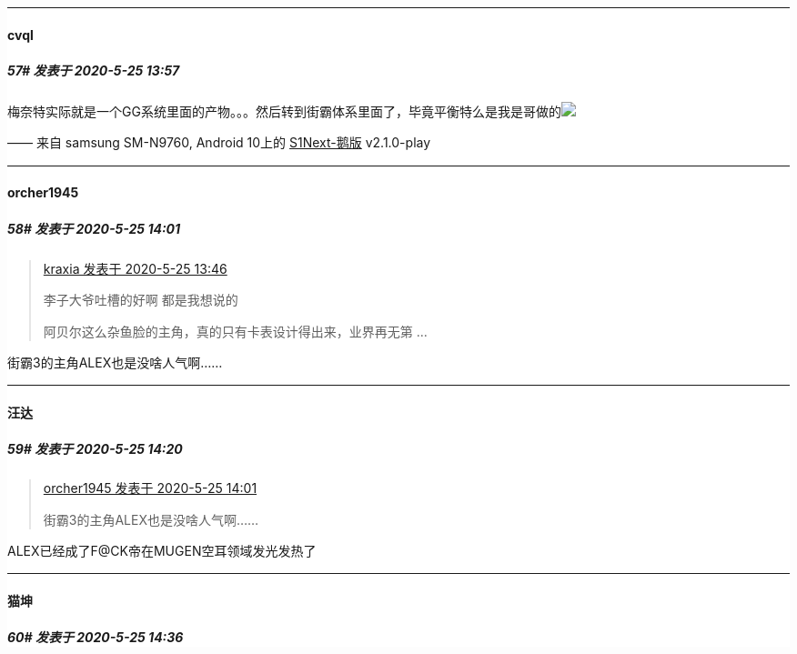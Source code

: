 




*****

####  cvql  
##### 57#       发表于 2020-5-25 13:57




梅奈特实际就是一个GG系统里面的产物。。。然后转到街霸体系里面了，毕竟平衡特么是我是哥做的<img src="https://static.saraba1st.com/image/smiley/face2017/028.png" referrerpolicy="no-referrer">

—— 来自 samsung SM-N9760, Android 10上的 [S1Next-鹅版](https://github.com/ykrank/S1-Next/releases) v2.1.0-play







*****

####  orcher1945  
##### 58#       发表于 2020-5-25 14:01



<blockquote><a href="httphttps://bbs.saraba1st.com/2b/forum.php?mod=redirect&amp;goto=findpost&amp;pid=47551605&amp;ptid=1937415" target="_blank">kraxia 发表于 2020-5-25 13:46</a>

李子大爷吐槽的好啊 都是我想说的

阿贝尔这么杂鱼脸的主角，真的只有卡表设计得出来，业界再无第 ...</blockquote>
街霸3的主角ALEX也是没啥人气啊……







*****

####  汪达  
##### 59#       发表于 2020-5-25 14:20



<blockquote><a href="httphttps://bbs.saraba1st.com/2b/forum.php?mod=redirect&amp;goto=findpost&amp;pid=47551778&amp;ptid=1937415" target="_blank">orcher1945 发表于 2020-5-25 14:01</a>

街霸3的主角ALEX也是没啥人气啊……</blockquote>
ALEX已经成了F@CK帝在MUGEN空耳领域发光发热了







*****

####  猫坤  
##### 60#       发表于 2020-5-25 14:36
